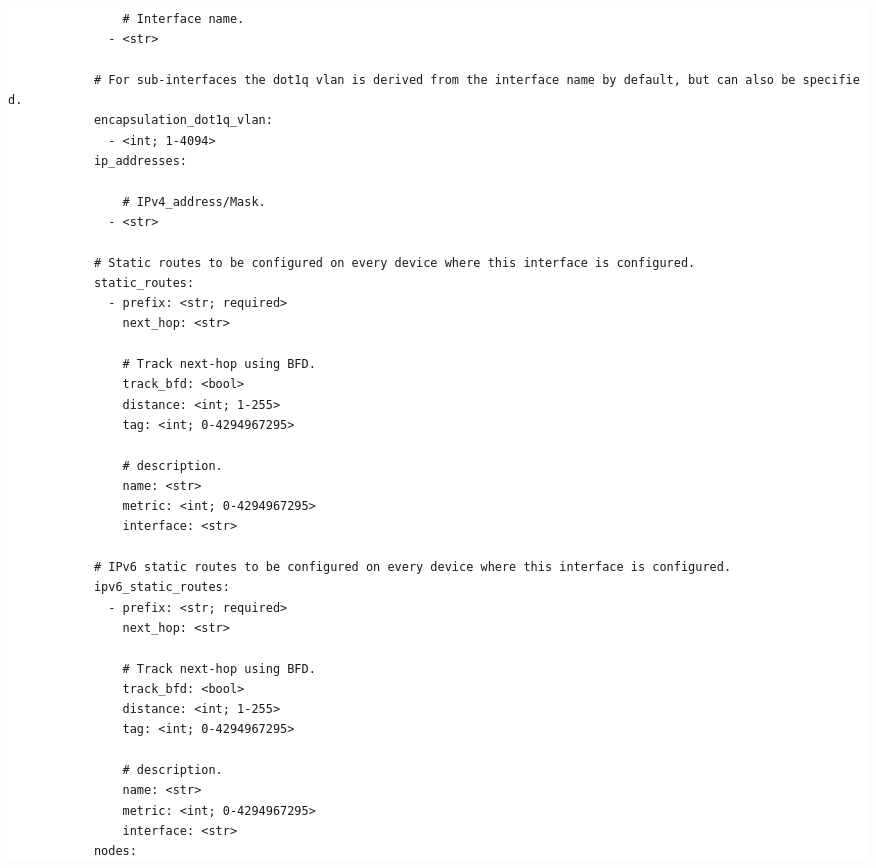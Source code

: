                     # Interface name.
                  - <str>

                # For sub-interfaces the dot1q vlan is derived from the interface name by default, but can also be specified.
                encapsulation_dot1q_vlan:
                  - <int; 1-4094>
                ip_addresses:

                    # IPv4_address/Mask.
                  - <str>

                # Static routes to be configured on every device where this interface is configured.
                static_routes:
                  - prefix: <str; required>
                    next_hop: <str>

                    # Track next-hop using BFD.
                    track_bfd: <bool>
                    distance: <int; 1-255>
                    tag: <int; 0-4294967295>

                    # description.
                    name: <str>
                    metric: <int; 0-4294967295>
                    interface: <str>

                # IPv6 static routes to be configured on every device where this interface is configured.
                ipv6_static_routes:
                  - prefix: <str; required>
                    next_hop: <str>

                    # Track next-hop using BFD.
                    track_bfd: <bool>
                    distance: <int; 1-255>
                    tag: <int; 0-4294967295>

                    # description.
                    name: <str>
                    metric: <int; 0-4294967295>
                    interface: <str>
                nodes:
